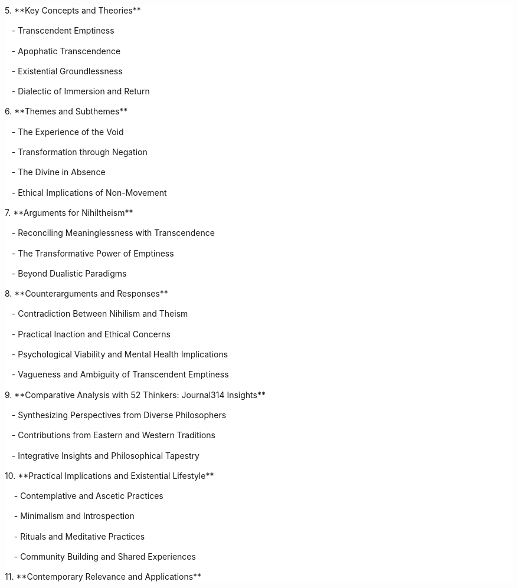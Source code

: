 
5\. \*\*Key Concepts and Theories\*\*

   - Transcendent Emptiness

   - Apophatic Transcendence

   - Existential Groundlessness

   - Dialectic of Immersion and Return

  

6\. \*\*Themes and Subthemes\*\*

   - The Experience of the Void

   - Transformation through Negation

   - The Divine in Absence

   - Ethical Implications of Non-Movement

  

7\. \*\*Arguments for Nihiltheism\*\*

   - Reconciling Meaninglessness with Transcendence

   - The Transformative Power of Emptiness

   - Beyond Dualistic Paradigms

  

8\. \*\*Counterarguments and Responses\*\*

   - Contradiction Between Nihilism and Theism

   - Practical Inaction and Ethical Concerns

   - Psychological Viability and Mental Health Implications

   - Vagueness and Ambiguity of Transcendent Emptiness

  

9\. \*\*Comparative Analysis with 52 Thinkers: Journal314 Insights\*\*

   - Synthesizing Perspectives from Diverse Philosophers

   - Contributions from Eastern and Western Traditions

   - Integrative Insights and Philosophical Tapestry

  

10\. \*\*Practical Implications and Existential Lifestyle\*\*

    - Contemplative and Ascetic Practices

    - Minimalism and Introspection

    - Rituals and Meditative Practices

    - Community Building and Shared Experiences

  

11\. \*\*Contemporary Relevance and Applications\*\*
